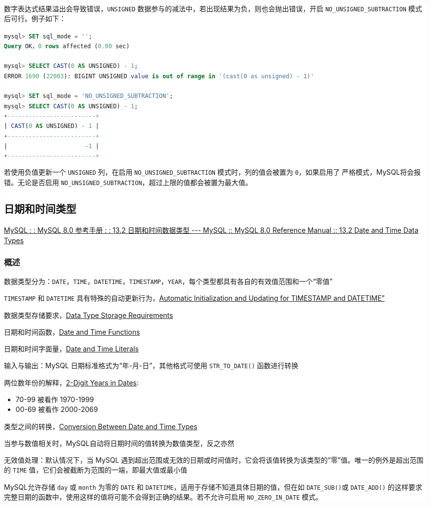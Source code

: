 数字表达式结果溢出会导致错误，`UNSIGNED` 数据参与的减法中，若出现结果为负，则也会抛出错误，开启 `NO_UNSIGNED_SUBTRACTION` 模式后可行。例子如下：

```sql
mysql> SET sql_mode = '';
Query OK，0 rows affected (0.00 sec)

mysql> SELECT CAST(0 AS UNSIGNED) - 1;
ERROR 1690 (22003): BIGINT UNSIGNED value is out of range in '(cast(0 as unsigned) - 1)'

mysql> SET sql_mode = 'NO_UNSIGNED_SUBTRACTION';
mysql> SELECT CAST(0 AS UNSIGNED) - 1;
+-------------------------+
| CAST(0 AS UNSIGNED) - 1 |
+-------------------------+
|                      -1 |
+-------------------------+
```

若使用负值更新一个 `UNSIGNED` 列，在启用 `NO_UNSIGNED_SUBTRACTION` 模式时，列的值会被置为 `0`，如果启用了 严格模式，MySQL将会报错。无论是否启用 `NO_UNSIGNED_SUBTRACTION`，超过上限的值都会被置为最大值。

## 日期和时间类型

[MySQL : :  MySQL 8.0 参考手册 : :  13.2 日期和时间数据类型 --- MySQL :: MySQL 8.0 Reference Manual :: 13.2 Date and Time Data Types](https://dev.mysql.com/doc/refman/8.0/en/date-and-time-types.html)

### 概述

数据类型分为：`DATE`，`TIME`，`DATETIME`，`TIMESTAMP`，`YEAR`，每个类型都具有各自的有效值范围和一个“零值”

`TIMESTAMP` 和 `DATETIME` 具有特殊的自动更新行为，[Automatic Initialization and Updating for TIMESTAMP and DATETIME”](https://dev.mysql.com/doc/refman/8.0/en/timestamp-initialization.html)

数据类型存储要求，[Data Type Storage Requirements](https://dev.mysql.com/doc/refman/8.0/en/storage-requirements.html)

日期和时间函数，[Date and Time Functions](https://dev.mysql.com/doc/refman/8.0/en/date-and-time-functions.html)

日期和时间字面量，[Date and Time Literals](https://dev.mysql.com/doc/refman/8.0/en/date-and-time-literals.html)

输入与输出：MySQL 日期标准格式为“年-月-日”，其他格式可使用 `STR_TO_DATE()` 函数进行转换

两位数年份的解释，[2-Digit Years in Dates](https://dev.mysql.com/doc/refman/8.0/en/two-digit-years.html): 

- 70-99 被看作 1970-1999
- 00-69 被看作 2000-2069

类型之间的转换，[Conversion Between Date and Time Types](https://dev.mysql.com/doc/refman/8.0/en/date-and-time-type-conversion.html)

当参与数值相关时，MySQL自动将日期时间的值转换为数值类型，反之亦然

无效值处理：默认情况下，当 MySQL 遇到超出范围或无效的日期或时间值时，它会将该值转换为该类型的“零”值。唯一的例外是超出范围的 `TIME` 值，它们会被截断为范围的一端，即最大值或最小值

MySQL允许存储 `day` 或 `month` 为零的 `DATE` 和 `DATETIME`，适用于存储不知道具体日期的值，但在如 `DATE_SUB()`或 `DATE_ADD()` 的这样要求完整日期的函数中，使用这样的值将可能不会得到正确的结果。若不允许可启用 `NO_ZERO_IN_DATE` 模式。
